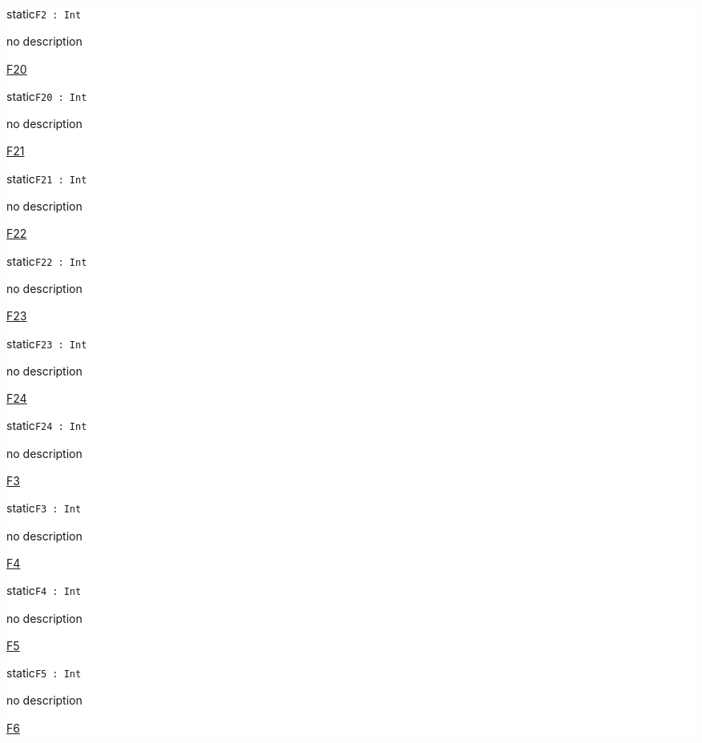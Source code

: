 

<span class="inline-block static">static</span>`F2 : Int`

<span class="small_desc_flat"> no description </span>   

<a class="lift" name="F20" href="#F20">F20</a>



<span class="inline-block static">static</span>`F20 : Int`

<span class="small_desc_flat"> no description </span>   

<a class="lift" name="F21" href="#F21">F21</a>



<span class="inline-block static">static</span>`F21 : Int`

<span class="small_desc_flat"> no description </span>   

<a class="lift" name="F22" href="#F22">F22</a>



<span class="inline-block static">static</span>`F22 : Int`

<span class="small_desc_flat"> no description </span>   

<a class="lift" name="F23" href="#F23">F23</a>



<span class="inline-block static">static</span>`F23 : Int`

<span class="small_desc_flat"> no description </span>   

<a class="lift" name="F24" href="#F24">F24</a>



<span class="inline-block static">static</span>`F24 : Int`

<span class="small_desc_flat"> no description </span>   

<a class="lift" name="F3" href="#F3">F3</a>



<span class="inline-block static">static</span>`F3 : Int`

<span class="small_desc_flat"> no description </span>   

<a class="lift" name="F4" href="#F4">F4</a>



<span class="inline-block static">static</span>`F4 : Int`

<span class="small_desc_flat"> no description </span>   

<a class="lift" name="F5" href="#F5">F5</a>



<span class="inline-block static">static</span>`F5 : Int`

<span class="small_desc_flat"> no description </span>   

<a class="lift" name="F6" href="#F6">F6</a>
